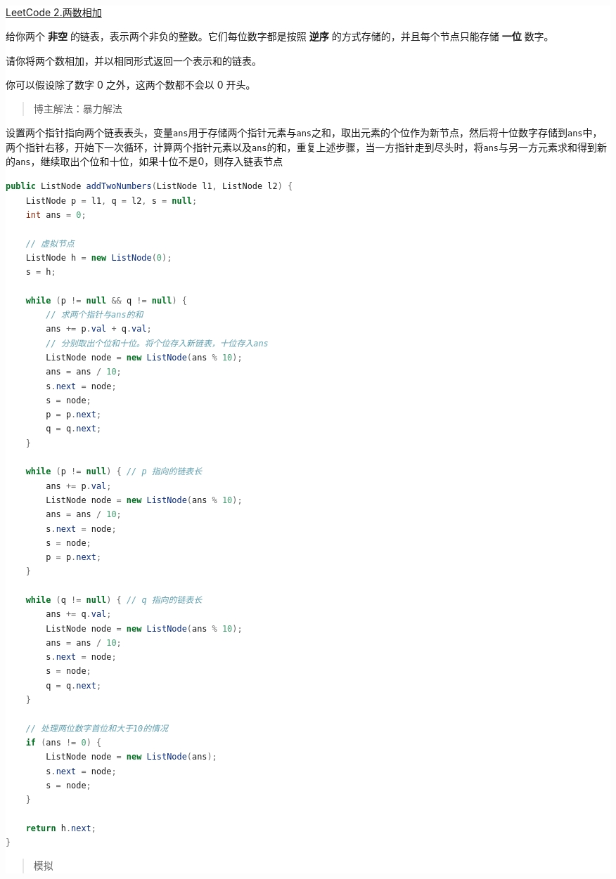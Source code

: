 [LeetCode 2.两数相加](https://leetcode.cn/problems/add-two-numbers/)

给你两个 **非空** 的链表，表示两个非负的整数。它们每位数字都是按照 **逆序** 的方式存储的，并且每个节点只能存储 **一位** 数字。

请你将两个数相加，并以相同形式返回一个表示和的链表。

你可以假设除了数字 0 之外，这两个数都不会以 0 开头。

> 博主解法：暴力解法

设置两个指针指向两个链表表头，变量`ans`用于存储两个指针元素与`ans`之和，取出元素的个位作为新节点，然后将十位数字存储到`ans`中，两个指针右移，开始下一次循环，计算两个指针元素以及`ans`的和，重复上述步骤，当一方指针走到尽头时，将`ans`与另一方元素求和得到新的`ans`，继续取出个位和十位，如果十位不是0，则存入链表节点

```java
public ListNode addTwoNumbers(ListNode l1, ListNode l2) {
    ListNode p = l1, q = l2, s = null;
    int ans = 0;

    // 虚拟节点
    ListNode h = new ListNode(0);
    s = h;

    while (p != null && q != null) {
        // 求两个指针与ans的和
        ans += p.val + q.val;
        // 分别取出个位和十位。将个位存入新链表，十位存入ans
        ListNode node = new ListNode(ans % 10);
        ans = ans / 10;
        s.next = node;
        s = node;
        p = p.next;
        q = q.next;
    }

    while (p != null) { // p 指向的链表长
        ans += p.val;
        ListNode node = new ListNode(ans % 10);
        ans = ans / 10;
        s.next = node;
        s = node;
        p = p.next;
    }

    while (q != null) { // q 指向的链表长
        ans += q.val;
        ListNode node = new ListNode(ans % 10);
        ans = ans / 10;
        s.next = node;
        s = node;
        q = q.next;
    }

    // 处理两位数字首位和大于10的情况
    if (ans != 0) {
        ListNode node = new ListNode(ans);
        s.next = node;
        s = node;
    }

    return h.next;
}
```
> 模拟

